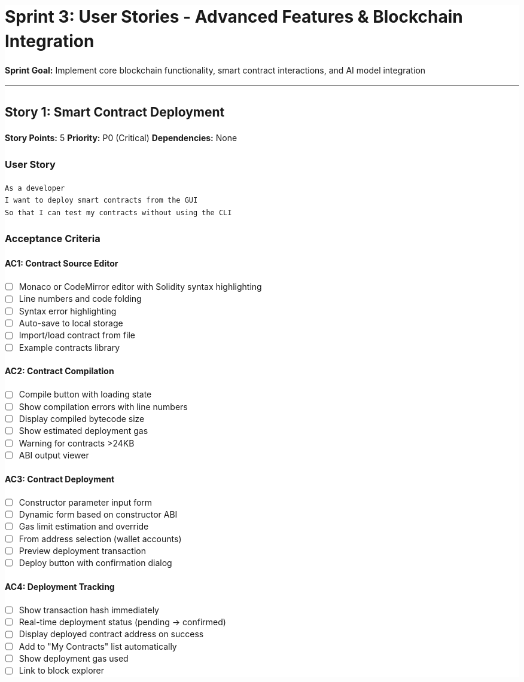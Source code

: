 # Sprint 3: User Stories - Advanced Features & Blockchain Integration

**Sprint Goal:** Implement core blockchain functionality, smart contract interactions, and AI model integration

---

## Story 1: Smart Contract Deployment
**Story Points:** 5
**Priority:** P0 (Critical)
**Dependencies:** None

### User Story
```
As a developer
I want to deploy smart contracts from the GUI
So that I can test my contracts without using the CLI
```

### Acceptance Criteria

#### AC1: Contract Source Editor
- [ ] Monaco or CodeMirror editor with Solidity syntax highlighting
- [ ] Line numbers and code folding
- [ ] Syntax error highlighting
- [ ] Auto-save to local storage
- [ ] Import/load contract from file
- [ ] Example contracts library

#### AC2: Contract Compilation
- [ ] Compile button with loading state
- [ ] Show compilation errors with line numbers
- [ ] Display compiled bytecode size
- [ ] Show estimated deployment gas
- [ ] Warning for contracts >24KB
- [ ] ABI output viewer

#### AC3: Contract Deployment
- [ ] Constructor parameter input form
- [ ] Dynamic form based on constructor ABI
- [ ] Gas limit estimation and override
- [ ] From address selection (wallet accounts)
- [ ] Preview deployment transaction
- [ ] Deploy button with confirmation dialog

#### AC4: Deployment Tracking
- [ ] Show transaction hash immediately
- [ ] Real-time deployment status (pending → confirmed)
- [ ] Display deployed contract address on success
- [ ] Add to "My Contracts" list automatically
- [ ] Show deployment gas used
- [ ] Link to block explorer
